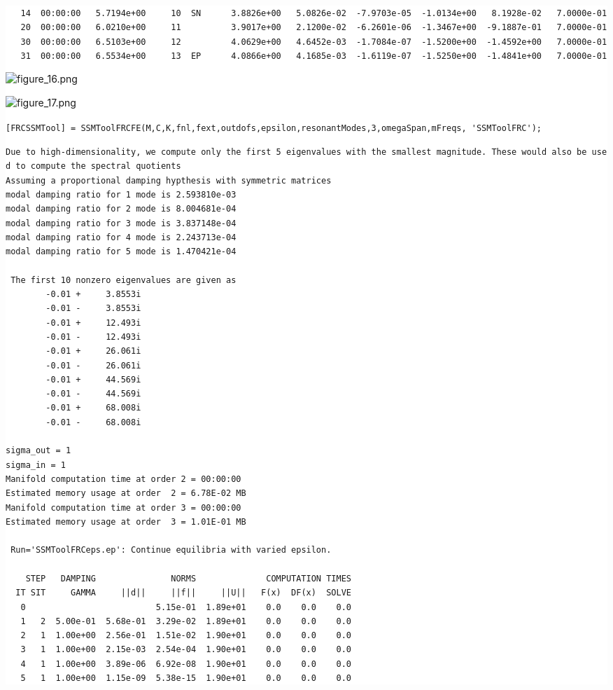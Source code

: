```text:Output
   14  00:00:00   5.7194e+00     10  SN      3.8826e+00   5.0826e-02  -7.9703e-05  -1.0134e+00   8.1928e-02   7.0000e-01
   20  00:00:00   6.0210e+00     11          3.9017e+00   2.1200e-02  -6.2601e-06  -1.3467e+00  -9.1887e-01   7.0000e-01
   30  00:00:00   6.5103e+00     12          4.0629e+00   4.6452e-03  -1.7084e-07  -1.5200e+00  -1.4592e+00   7.0000e-01
   31  00:00:00   6.5534e+00     13  EP      4.0866e+00   4.1685e-03  -1.6119e-07  -1.5250e+00  -1.4841e+00   7.0000e-01
```

![figure_16.png
](README_images/figure_16.png
)

![figure_17.png
](README_images/figure_17.png
)

```matlab:Code
[FRCSSMTool] = SSMToolFRCFE(M,C,K,fnl,fext,outdofs,epsilon,resonantModes,3,omegaSpan,mFreqs, 'SSMToolFRC');
```

```text:Output
Due to high-dimensionality, we compute only the first 5 eigenvalues with the smallest magnitude. These would also be used to compute the spectral quotients
Assuming a proportional damping hypthesis with symmetric matrices
modal damping ratio for 1 mode is 2.593810e-03
modal damping ratio for 2 mode is 8.004681e-04
modal damping ratio for 3 mode is 3.837148e-04
modal damping ratio for 4 mode is 2.243713e-04
modal damping ratio for 5 mode is 1.470421e-04

 The first 10 nonzero eigenvalues are given as 
        -0.01 +     3.8553i
        -0.01 -     3.8553i
        -0.01 +     12.493i
        -0.01 -     12.493i
        -0.01 +     26.061i
        -0.01 -     26.061i
        -0.01 +     44.569i
        -0.01 -     44.569i
        -0.01 +     68.008i
        -0.01 -     68.008i

sigma_out = 1
sigma_in = 1
Manifold computation time at order 2 = 00:00:00
Estimated memory usage at order  2 = 6.78E-02 MB
Manifold computation time at order 3 = 00:00:00
Estimated memory usage at order  3 = 1.01E-01 MB

 Run='SSMToolFRCeps.ep': Continue equilibria with varied epsilon.

    STEP   DAMPING               NORMS              COMPUTATION TIMES
  IT SIT     GAMMA     ||d||     ||f||     ||U||   F(x)  DF(x)  SOLVE
   0                          5.15e-01  1.89e+01    0.0    0.0    0.0
   1   2  5.00e-01  5.68e-01  3.29e-02  1.89e+01    0.0    0.0    0.0
   2   1  1.00e+00  2.56e-01  1.51e-02  1.90e+01    0.0    0.0    0.0
   3   1  1.00e+00  2.15e-03  2.54e-04  1.90e+01    0.0    0.0    0.0
   4   1  1.00e+00  3.89e-06  6.92e-08  1.90e+01    0.0    0.0    0.0
   5   1  1.00e+00  1.15e-09  5.38e-15  1.90e+01    0.0    0.0    0.0

```